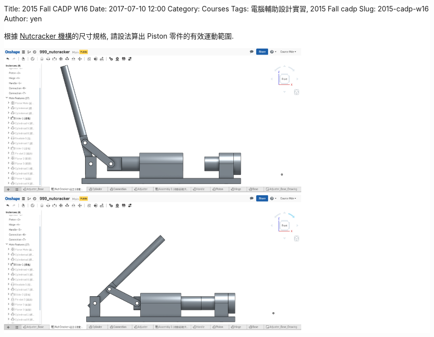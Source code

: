 Title: 2015 Fall CADP W16
Date: 2017-07-10 12:00
Category: Courses
Tags: 電腦輔助設計實習, 2015 Fall cadp
Slug: 2015-cadp-w16
Author: yen

根據 <a href="./../data/nutcracker/ProEMechanism.pdf">Nutcracker 機構</a>的尺寸規格, 請設法算出 Piston 零件的有效運動範圍.

<img src="./../data/nutcracker/nutcracker_left_limit.png" width="600" />

<img src="./../data/nutcracker/nutcracker_right_limit.png" width="600" />
